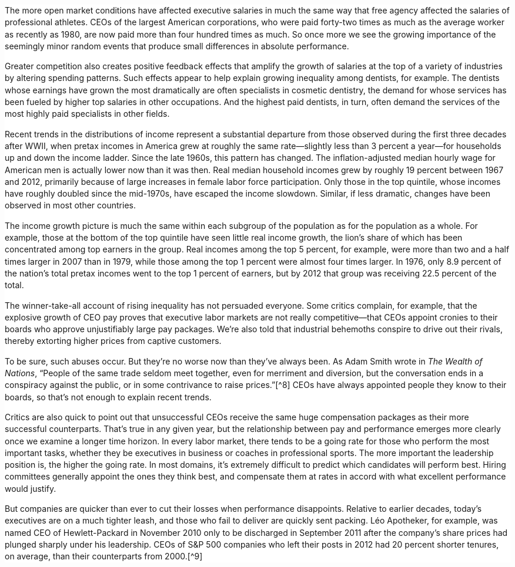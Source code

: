 The more open market conditions have affected executive salaries in much the same way that free agency affected the salaries of professional athletes. CEOs of the largest American corporations, who were paid forty-two times as much as the average worker as recently as 1980, are now paid more than four hundred times as much. So once more we see the growing importance of the seemingly minor random events that produce small differences in absolute performance.

Greater competition also creates positive feedback effects that amplify the growth of salaries at the top of a variety of industries by altering spending patterns. Such effects appear to help explain growing inequality among dentists, for example. The dentists whose earnings have grown the most dramatically are often specialists in cosmetic dentistry, the demand for whose services has been fueled by higher top salaries in other occupations. And the highest paid dentists, in turn, often demand the services of the most highly paid specialists in other fields.

Recent trends in the distributions of income represent a substantial departure from those observed during the first three decades after WWII, when pretax incomes in America grew at roughly the same rate—slightly less than 3 percent a year—for households up and down the income ladder. Since the late 1960s, this pattern has changed. The inflation-adjusted median hourly wage for American men is actually lower now than it was then. Real median household incomes grew by roughly 19 percent between 1967 and 2012, primarily because of large increases in female labor force participation. Only those in the top quintile, whose incomes have roughly doubled since the mid-1970s, have escaped the income slowdown. Similar, if less dramatic, changes have been observed in most other countries.

The income growth picture is much the same within each subgroup of the population as for the population as a whole. For example, those at the bottom of the top quintile have seen little real income growth, the lion’s share of which has been concentrated among top earners in the group. Real incomes among the top 5 percent, for example, were more than two and a half times larger in 2007 than in 1979, while those among the top 1 percent were almost four times larger. In 1976, only 8.9 percent of the nation’s total pretax incomes went to the top 1 percent of earners, but by 2012 that group was receiving 22.5 percent of the total.

The winner-take-all account of rising inequality has not persuaded everyone. Some critics complain, for example, that the explosive growth of CEO pay proves that executive labor markets are not really competitive—that CEOs appoint cronies to their boards who approve unjustifiably large pay packages. We’re also told that industrial behemoths conspire to drive out their rivals, thereby extorting higher prices from captive customers.

To be sure, such abuses occur. But they’re no worse now than they’ve always been. As Adam Smith wrote in _The Wealth of_ _Nations_, “People of the same trade seldom meet together, even for merriment and diversion, but the conversation ends in a conspiracy against the public, or in some contrivance to raise prices.”[^8] CEOs have always appointed people they know to their boards, so that’s not enough to explain recent trends.

Critics are also quick to point out that unsuccessful CEOs receive the same huge compensation packages as their more successful counterparts. That’s true in any given year, but the relationship between pay and performance emerges more clearly once we examine a longer time horizon. In every labor market, there tends to be a going rate for those who perform the most important tasks, whether they be executives in business or coaches in professional sports. The more important the leadership position is, the higher the going rate. In most domains, it’s extremely difficult to predict which candidates will perform best. Hiring committees generally appoint the ones they think best, and compensate them at rates in accord with what excellent performance would justify.

But companies are quicker than ever to cut their losses when performance disappoints. Relative to earlier decades, today’s executives are on a much tighter leash, and those who fail to deliver are quickly sent packing. Léo Apotheker, for example, was named CEO of Hewlett-Packard in November 2010 only to be discharged in September 2011 after the company’s share prices had plunged sharply under his leadership. CEOs of S&P 500 companies who left their posts in 2012 had 20 percent shorter tenures, on average, than their counterparts from 2000.[^9]
